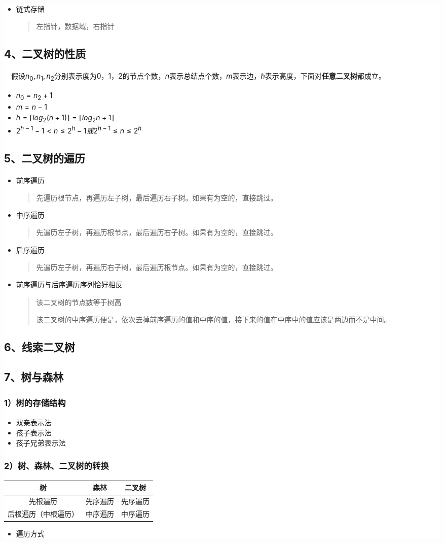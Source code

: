 - 链式存储

  > 左指针，数据域，右指针

## 4、二叉树的性质

&emsp;假设$n_0,n_1,n_2$分别表示度为0，1，2的节点个数，$n$表示总结点个数，$m$表示边，$h$表示高度，下面对**任意二叉树**都成立。

- $n_0 = n_2+1$
- $m = n-1$
- $h = \lceil log_2(n+1) \rceil = \lfloor log_2n+1 \rfloor$
- $2^{h-1}-1 <  n \leq 2^h -1 或 2^{h-1} \leq  n \leq 2^h$

## 5、二叉树的遍历

- 前序遍历

  > 先遍历根节点，再遍历左子树，最后遍历右子树。如果有为空的，直接跳过。

- 中序遍历

  > 先遍历左子树，再遍历根节点，最后遍历右子树。如果有为空的，直接跳过。

- 后序遍历

  > 先遍历左子树，再遍历右子树，最后遍历根节点。如果有为空的，直接跳过。

- 前序遍历与后序遍历序列恰好相反

  > 该二叉树的节点数等于树高
  >
  > 该二叉树的中序遍历便是，依次去掉前序遍历的值和中序的值，接下来的值在中序中的值应该是两边而不是中间。

## 6、线索二叉树



## 7、树与森林

### 1）树的存储结构

- 双亲表示法
- 孩子表示法
- 孩子兄弟表示法

### 2）树、森林、二叉树的转换

|          树          |   森林   |  二叉树  |
| :------------------: | :------: | :------: |
|       先根遍历       | 先序遍历 | 先序遍历 |
| 后根遍历（中根遍历） | 中序遍历 | 中序遍历 |

- 遍历方式
